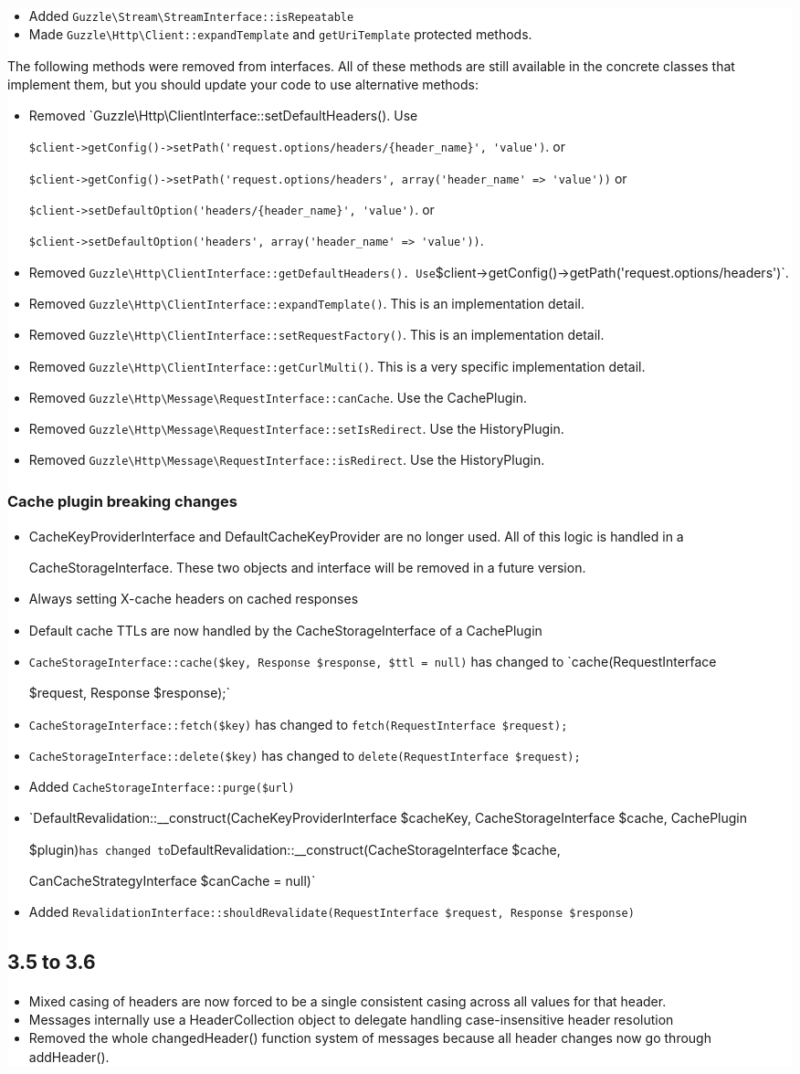 * Added `Guzzle\Stream\StreamInterface::isRepeatable`
* Made `Guzzle\Http\Client::expandTemplate` and `getUriTemplate` protected methods.

The following methods were removed from interfaces. All of these methods are still available in the concrete classes that implement them, but you should update your code to use alternative methods:

* Removed \`Guzzle\Http\ClientInterface::setDefaultHeaders\(\). Use

  `$client->getConfig()->setPath('request.options/headers/{header_name}', 'value')`. or

  `$client->getConfig()->setPath('request.options/headers', array('header_name' => 'value'))` or

  `$client->setDefaultOption('headers/{header_name}', 'value')`. or

  `$client->setDefaultOption('headers', array('header_name' => 'value'))`.

* Removed `Guzzle\Http\ClientInterface::getDefaultHeaders(). Use`$client-&gt;getConfig\(\)-&gt;getPath\('request.options/headers'\)\`.
* Removed `Guzzle\Http\ClientInterface::expandTemplate()`. This is an implementation detail.
* Removed `Guzzle\Http\ClientInterface::setRequestFactory()`. This is an implementation detail.
* Removed `Guzzle\Http\ClientInterface::getCurlMulti()`. This is a very specific implementation detail.
* Removed `Guzzle\Http\Message\RequestInterface::canCache`. Use the CachePlugin.
* Removed `Guzzle\Http\Message\RequestInterface::setIsRedirect`. Use the HistoryPlugin.
* Removed `Guzzle\Http\Message\RequestInterface::isRedirect`. Use the HistoryPlugin.

### Cache plugin breaking changes

* CacheKeyProviderInterface and DefaultCacheKeyProvider are no longer used. All of this logic is handled in a

  CacheStorageInterface. These two objects and interface will be removed in a future version.

* Always setting X-cache headers on cached responses
* Default cache TTLs are now handled by the CacheStorageInterface of a CachePlugin
* `CacheStorageInterface::cache($key, Response $response, $ttl = null)` has changed to \`cache\(RequestInterface

  $request, Response $response\);\`

* `CacheStorageInterface::fetch($key)` has changed to `fetch(RequestInterface $request);`
* `CacheStorageInterface::delete($key)` has changed to `delete(RequestInterface $request);`
* Added `CacheStorageInterface::purge($url)`
* \`DefaultRevalidation::\_\_construct\(CacheKeyProviderInterface $cacheKey, CacheStorageInterface $cache, CachePlugin

  $plugin\)`has changed to`DefaultRevalidation::\_\_construct\(CacheStorageInterface $cache,

  CanCacheStrategyInterface $canCache = null\)\`

* Added `RevalidationInterface::shouldRevalidate(RequestInterface $request, Response $response)`

## 3.5 to 3.6

* Mixed casing of headers are now forced to be a single consistent casing across all values for that header.
* Messages internally use a HeaderCollection object to delegate handling case-insensitive header resolution
* Removed the whole changedHeader\(\) function system of messages because all header changes now go through addHeader\(\).
